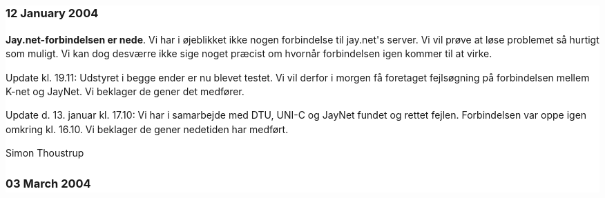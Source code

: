 <h3>12 January 2004</h3>
<p><strong>Jay.net-forbindelsen er nede</strong>. Vi har i øjeblikket ikke nogen forbindelse til jay.net's server. Vi vil prøve at løse problemet så hurtigt som muligt. Vi kan dog desværre ikke sige noget præcist om hvornår forbindelsen igen kommer til at virke.</p>
<p>Update kl. 19.11: Udstyret i begge ender er nu blevet testet. Vi vil derfor i morgen få foretaget fejlsøgning på forbindelsen mellem K-net og JayNet. Vi beklager de gener det medfører.</p>
<p>Update d. 13. januar kl. 17.10: Vi har i samarbejde med DTU, UNI-C og JayNet fundet og rettet fejlen. Forbindelsen var oppe igen omkring kl. 16.10. Vi beklager de gener nedetiden har medført.</p>
<p>Simon Thoustrup</p>

<h3>03 March 2004</h3>
